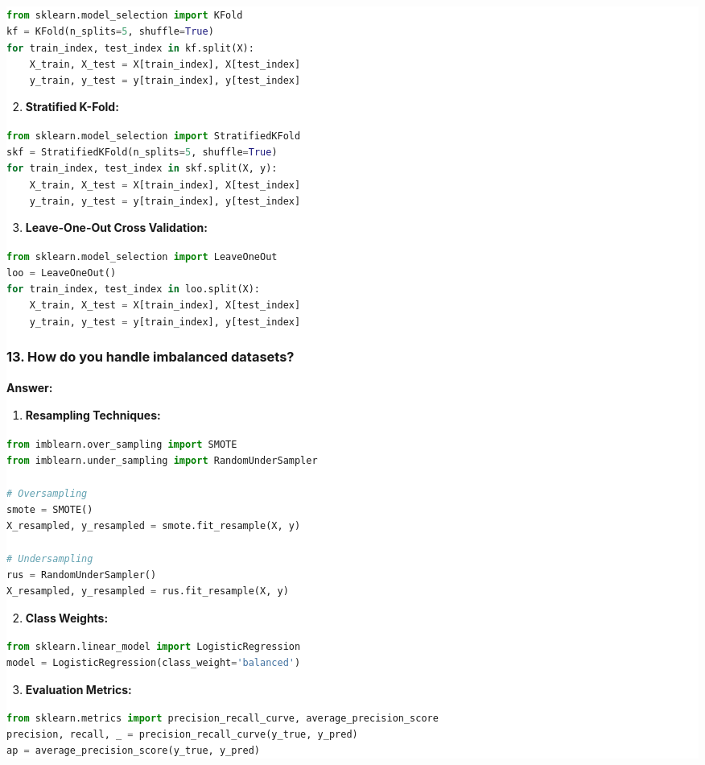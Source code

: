 ```python
from sklearn.model_selection import KFold
kf = KFold(n_splits=5, shuffle=True)
for train_index, test_index in kf.split(X):
    X_train, X_test = X[train_index], X[test_index]
    y_train, y_test = y[train_index], y[test_index]
```

2. **Stratified K-Fold:**

```python
from sklearn.model_selection import StratifiedKFold
skf = StratifiedKFold(n_splits=5, shuffle=True)
for train_index, test_index in skf.split(X, y):
    X_train, X_test = X[train_index], X[test_index]
    y_train, y_test = y[train_index], y[test_index]
```

3. **Leave-One-Out Cross Validation:**

```python
from sklearn.model_selection import LeaveOneOut
loo = LeaveOneOut()
for train_index, test_index in loo.split(X):
    X_train, X_test = X[train_index], X[test_index]
    y_train, y_test = y[train_index], y[test_index]
```

### 13. How do you handle imbalanced datasets?

**Answer:**

1. **Resampling Techniques:**

```python
from imblearn.over_sampling import SMOTE
from imblearn.under_sampling import RandomUnderSampler

# Oversampling
smote = SMOTE()
X_resampled, y_resampled = smote.fit_resample(X, y)

# Undersampling
rus = RandomUnderSampler()
X_resampled, y_resampled = rus.fit_resample(X, y)
```

2. **Class Weights:**

```python
from sklearn.linear_model import LogisticRegression
model = LogisticRegression(class_weight='balanced')
```

3. **Evaluation Metrics:**

```python
from sklearn.metrics import precision_recall_curve, average_precision_score
precision, recall, _ = precision_recall_curve(y_true, y_pred)
ap = average_precision_score(y_true, y_pred)
```
